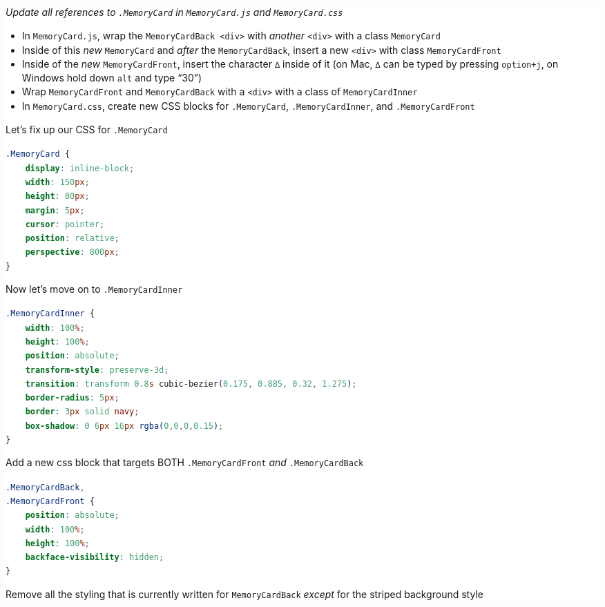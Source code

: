 _Update all references to `.MemoryCard` in `MemoryCard.js` and `MemoryCard.css`_

* In `MemoryCard.js`, wrap the `MemoryCardBack <div>` with _another_ `<div>` with a class `MemoryCard`
* Inside of this _new_  `MemoryCard` and _after_ the `MemoryCardBack`, insert a new `<div>` with class `MemoryCardFront`
* Inside of the _new_ `MemoryCardFront`, insert the character `∆` inside of it (on Mac, `∆` can be typed by pressing `option+j`, on Windows hold down `alt` and type “30”)
* Wrap `MemoryCardFront` and `MemoryCardBack` with a `<div>` with a class of `MemoryCardInner`
* In `MemoryCard.css`, create new CSS blocks for `.MemoryCard`, `.MemoryCardInner`, and `.MemoryCardFront`

Let’s fix up our CSS for `.MemoryCard`

```css
.MemoryCard {
    display: inline-block;
    width: 150px;
    height: 80px;
    margin: 5px;
    cursor: pointer;
    position: relative;
    perspective: 800px;
}
```

Now let’s move on to `.MemoryCardInner`

```css
.MemoryCardInner {
    width: 100%;
    height: 100%;
    position: absolute;
    transform-style: preserve-3d;
    transition: transform 0.8s cubic-bezier(0.175, 0.885, 0.32, 1.275);
    border-radius: 5px;
    border: 3px solid navy;
    box-shadow: 0 6px 16px rgba(0,0,0,0.15);
}
```

Add a new css block that targets BOTH `.MemoryCardFront` _and_ `.MemoryCardBack`

```css
.MemoryCardBack,
.MemoryCardFront {
    position: absolute;
    width: 100%;
    height: 100%;
    backface-visibility: hidden;
}
```

Remove all the styling that is currently written for `MemoryCardBack` _except_ for the striped background style
